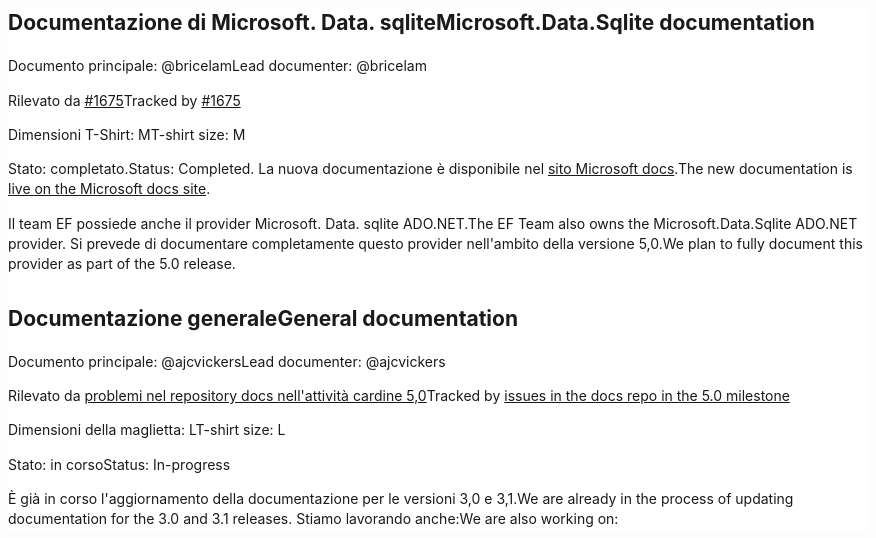 ## <a name="microsoftdatasqlite-documentation"></a><span data-ttu-id="62073-264">Documentazione di Microsoft. Data. sqlite</span><span class="sxs-lookup"><span data-stu-id="62073-264">Microsoft.Data.Sqlite documentation</span></span>

<span data-ttu-id="62073-265">Documento principale: @bricelam</span><span class="sxs-lookup"><span data-stu-id="62073-265">Lead documenter: @bricelam</span></span>

<span data-ttu-id="62073-266">Rilevato da [#1675](https://github.com/dotnet/EntityFramework.Docs/issues/1675)</span><span class="sxs-lookup"><span data-stu-id="62073-266">Tracked by [#1675](https://github.com/dotnet/EntityFramework.Docs/issues/1675)</span></span>

<span data-ttu-id="62073-267">Dimensioni T-Shirt: M</span><span class="sxs-lookup"><span data-stu-id="62073-267">T-shirt size: M</span></span>

<span data-ttu-id="62073-268">Stato: completato.</span><span class="sxs-lookup"><span data-stu-id="62073-268">Status: Completed.</span></span> <span data-ttu-id="62073-269">La nuova documentazione è disponibile nel [sito Microsoft docs](/dotnet/standard/data/sqlite/?tabs=netcore-cli).</span><span class="sxs-lookup"><span data-stu-id="62073-269">The new documentation is [live on the Microsoft docs site](/dotnet/standard/data/sqlite/?tabs=netcore-cli).</span></span>

<span data-ttu-id="62073-270">Il team EF possiede anche il provider Microsoft. Data. sqlite ADO.NET.</span><span class="sxs-lookup"><span data-stu-id="62073-270">The EF Team also owns the Microsoft.Data.Sqlite ADO.NET provider.</span></span> <span data-ttu-id="62073-271">Si prevede di documentare completamente questo provider nell'ambito della versione 5,0.</span><span class="sxs-lookup"><span data-stu-id="62073-271">We plan to fully document this provider as part of the 5.0 release.</span></span>

## <a name="general-documentation"></a><span data-ttu-id="62073-272">Documentazione generale</span><span class="sxs-lookup"><span data-stu-id="62073-272">General documentation</span></span>

<span data-ttu-id="62073-273">Documento principale: @ajcvickers</span><span class="sxs-lookup"><span data-stu-id="62073-273">Lead documenter: @ajcvickers</span></span>

<span data-ttu-id="62073-274">Rilevato da [problemi nel repository docs nell'attività cardine 5,0](https://github.com/dotnet/EntityFramework.Docs/issues?utf8=%E2%9C%93&q=is%3Aissue+milestone%3A5.0.0+)</span><span class="sxs-lookup"><span data-stu-id="62073-274">Tracked by [issues in the docs repo in the 5.0 milestone](https://github.com/dotnet/EntityFramework.Docs/issues?utf8=%E2%9C%93&q=is%3Aissue+milestone%3A5.0.0+)</span></span>

<span data-ttu-id="62073-275">Dimensioni della maglietta: L</span><span class="sxs-lookup"><span data-stu-id="62073-275">T-shirt size: L</span></span>

<span data-ttu-id="62073-276">Stato: in corso</span><span class="sxs-lookup"><span data-stu-id="62073-276">Status: In-progress</span></span>

<span data-ttu-id="62073-277">È già in corso l'aggiornamento della documentazione per le versioni 3,0 e 3,1.</span><span class="sxs-lookup"><span data-stu-id="62073-277">We are already in the process of updating documentation for the 3.0 and 3.1 releases.</span></span> <span data-ttu-id="62073-278">Stiamo lavorando anche:</span><span class="sxs-lookup"><span data-stu-id="62073-278">We are also working on:</span></span>
